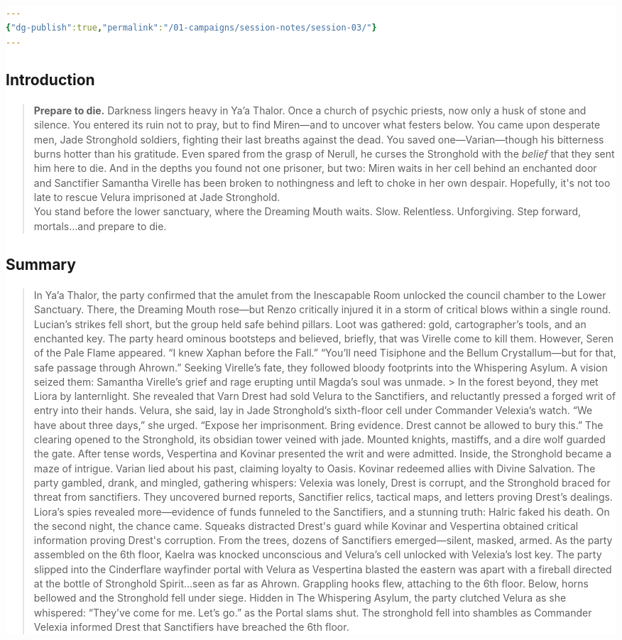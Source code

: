 ```yaml
---
{"dg-publish":true,"permalink":"/01-campaigns/session-notes/session-03/"}
---
```


## Introduction
> **Prepare to die.**
> Darkness lingers heavy in Ya’a Thalor. Once a church of psychic priests, now only a husk of stone and silence. You entered its ruin not to pray, but to find Miren—and to uncover what festers below.
> You came upon desperate men, Jade Stronghold soldiers, fighting their last breaths against the dead. You saved one—Varian—though his bitterness burns hotter than his gratitude. Even spared from the grasp of Nerull, he curses the Stronghold with the *belief* that they sent him here to die. And in the depths you found not one prisoner, but two: Miren waits in her cell behind an enchanted door and Sanctifier Samantha Virelle has been broken to nothingness and left to choke in her own despair.
> Hopefully, it's not too late to rescue Velura imprisoned at Jade Stronghold.  
> You stand before the lower sanctuary, where the Dreaming Mouth waits. Slow. Relentless. Unforgiving.
> Step forward, mortals…and prepare to die.

## Summary
> In Ya’a Thalor, the party confirmed that the amulet from the Inescapable Room unlocked the council chamber to the Lower Sanctuary. There, the Dreaming Mouth rose—but Renzo critically injured it in a storm of critical blows within a single round. Lucian’s strikes fell short, but the group held safe behind pillars. Loot was gathered: gold, cartographer’s tools, and an enchanted key.
> The party heard ominous bootsteps and believed, briefly, that was Virelle come to kill them. However, Seren of the Pale Flame appeared. “I knew Xaphan before the Fall.” “You’ll need Tisiphone and the Bellum Crystallum—but for that, safe passage through Ahrown.” 
> Seeking Virelle’s fate, they followed bloody footprints into the Whispering Asylum. A vision seized them: Samantha Virelle’s grief and rage erupting until Magda’s soul was unmade. > 
> In the forest beyond, they met Liora by lanternlight. She revealed that Varn Drest had sold Velura to the Sanctifiers, and reluctantly pressed a forged writ of entry into their hands. Velura, she said, lay in Jade Stronghold’s sixth-floor cell under Commander Velexia’s watch. “We have about three days,” she urged. “Expose her imprisonment. Bring evidence. Drest cannot be allowed to bury this.”
> The clearing opened to the Stronghold, its obsidian tower veined with jade. Mounted knights, mastiffs, and a dire wolf guarded the gate. After tense words, Vespertina and Kovinar presented the writ and were admitted.
> Inside, the Stronghold became a maze of intrigue. Varian lied about his past, claiming loyalty to Oasis. Kovinar redeemed allies with Divine Salvation. The party gambled, drank, and mingled, gathering whispers: Velexia was lonely, Drest is corrupt, and the Stronghold braced for threat from sanctifiers. They uncovered burned reports, Sanctifier relics, tactical maps, and letters proving Drest’s dealings. Liora’s spies revealed more—evidence of funds funneled to the Sanctifiers, and a stunning truth: Halric faked his death.
> On the second night, the chance came. Squeaks distracted Drest's guard while Kovinar and Vespertina obtained critical information proving Drest's corruption. From the trees, dozens of Sanctifiers emerged—silent, masked, armed. As the party assembled on the 6th floor, Kaelra was knocked unconscious and Velura’s cell unlocked with Velexia’s lost key. The party slipped into the Cinderflare wayfinder portal with Velura as Vespertina blasted the eastern was apart with a fireball directed at the bottle of Stronghold Spirit...seen as far as Ahrown.
> Grappling hooks flew, attaching to the 6th floor. Below, horns bellowed and the Stronghold fell under siege. Hidden in The Whispering Asylum, the party clutched Velura as she whispered: “They’ve come for me. Let’s go.” as the Portal slams shut. The stronghold fell into shambles as Commander Velexia informed Drest that Sanctifiers have breached the 6th floor.
